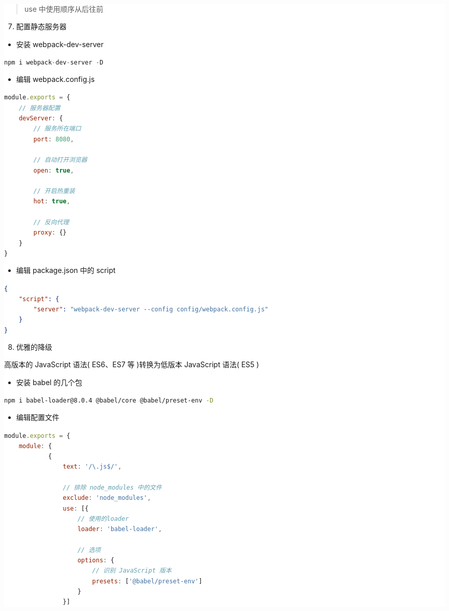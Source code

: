 
> use 中使用顺序从后往前

7. 配置静态服务器

- 安装 webpack-dev-server

```js
npm i webpack-dev-server -D
```

- 编辑 webpack.config.js

```js
module.exports = {
    // 服务器配置
    devServer: {
        // 服务所在端口
        port: 8080,

        // 自动打开浏览器
        open: true,

        // 开启热重装
        hot: true,

        // 反向代理
        proxy: {}
    }
}
```

- 编辑 package.json 中的 script

```json
{
    "script": {
        "server": "webpack-dev-server --config config/webpack.config.js"
    }
}
```

8. 优雅的降级

高版本的 JavaScript 语法( ES6、ES7 等 )转换为低版本 JavaScript 语法( ES5 )

- 安装 babel 的几个包

```bash
npm i babel-loader@8.0.4 @babel/core @babel/preset-env -D
```

- 编辑配置文件

```js
module.exports = {
    module: {
            {
                text: '/\.js$/',

                // 排除 node_modules 中的文件
                exclude: 'node_modules',
                use: [{
                    // 使用的loader
                    loader: 'babel-loader',

                    // 选项
                    options: {
                        // 识别 JavaScript 版本
                        presets: ['@babel/preset-env']
                    }
                }]
```